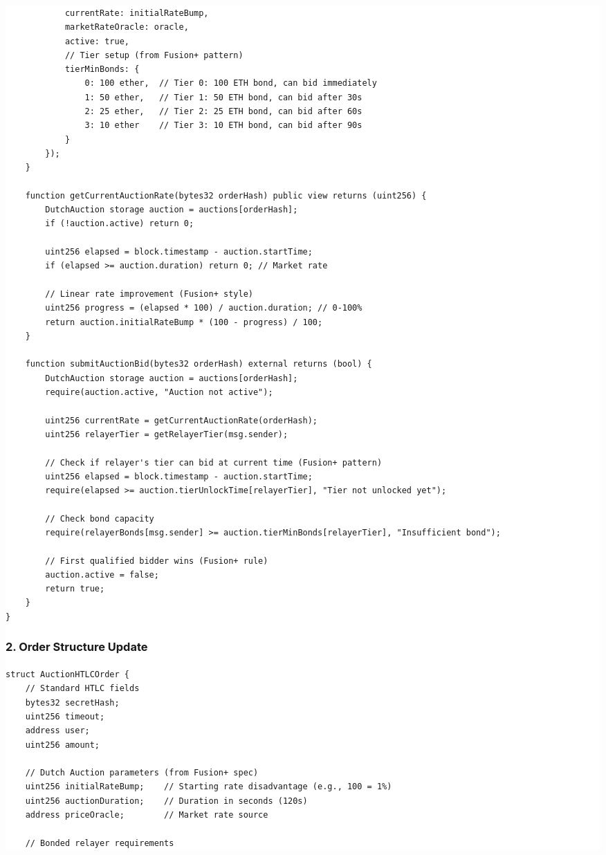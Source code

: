 ```solidity
            currentRate: initialRateBump,
            marketRateOracle: oracle,
            active: true,
            // Tier setup (from Fusion+ pattern)
            tierMinBonds: {
                0: 100 ether,  // Tier 0: 100 ETH bond, can bid immediately
                1: 50 ether,   // Tier 1: 50 ETH bond, can bid after 30s
                2: 25 ether,   // Tier 2: 25 ETH bond, can bid after 60s
                3: 10 ether    // Tier 3: 10 ETH bond, can bid after 90s
            }
        });
    }

    function getCurrentAuctionRate(bytes32 orderHash) public view returns (uint256) {
        DutchAuction storage auction = auctions[orderHash];
        if (!auction.active) return 0;

        uint256 elapsed = block.timestamp - auction.startTime;
        if (elapsed >= auction.duration) return 0; // Market rate

        // Linear rate improvement (Fusion+ style)
        uint256 progress = (elapsed * 100) / auction.duration; // 0-100%
        return auction.initialRateBump * (100 - progress) / 100;
    }

    function submitAuctionBid(bytes32 orderHash) external returns (bool) {
        DutchAuction storage auction = auctions[orderHash];
        require(auction.active, "Auction not active");

        uint256 currentRate = getCurrentAuctionRate(orderHash);
        uint256 relayerTier = getRelayerTier(msg.sender);

        // Check if relayer's tier can bid at current time (Fusion+ pattern)
        uint256 elapsed = block.timestamp - auction.startTime;
        require(elapsed >= auction.tierUnlockTime[relayerTier], "Tier not unlocked yet");

        // Check bond capacity
        require(relayerBonds[msg.sender] >= auction.tierMinBonds[relayerTier], "Insufficient bond");

        // First qualified bidder wins (Fusion+ rule)
        auction.active = false;
        return true;
    }
}
```

### 2. Order Structure Update

```solidity
struct AuctionHTLCOrder {
    // Standard HTLC fields
    bytes32 secretHash;
    uint256 timeout;
    address user;
    uint256 amount;

    // Dutch Auction parameters (from Fusion+ spec)
    uint256 initialRateBump;    // Starting rate disadvantage (e.g., 100 = 1%)
    uint256 auctionDuration;    // Duration in seconds (120s)
    address priceOracle;        // Market rate source

    // Bonded relayer requirements
```